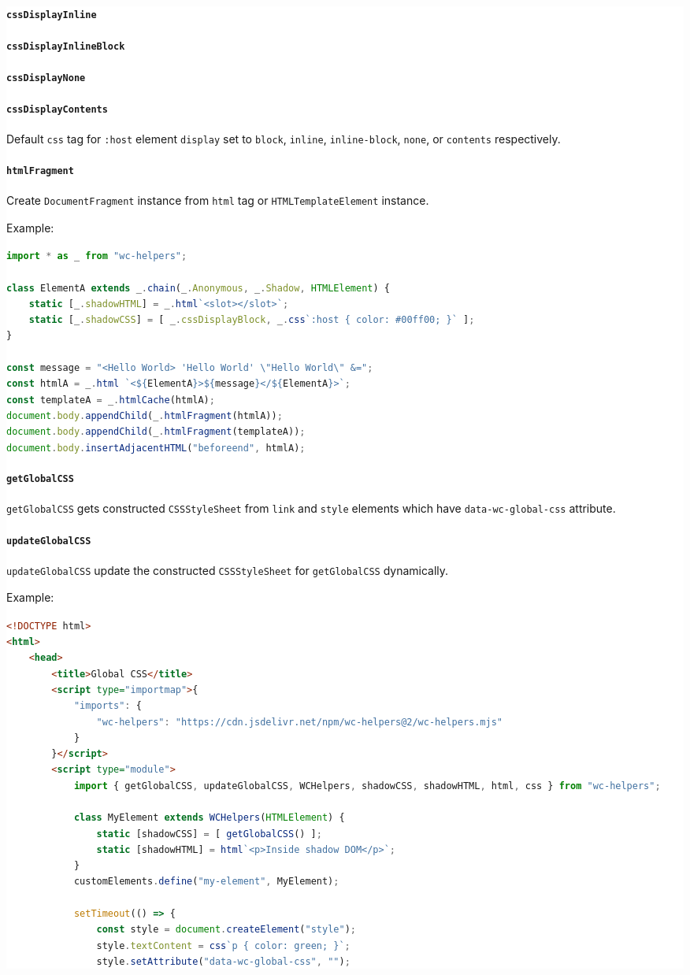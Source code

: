 #### `cssDisplayInline`

#### `cssDisplayInlineBlock`

#### `cssDisplayNone`

#### `cssDisplayContents`

Default `css` tag for `:host` element `display` set to `block`, `inline`,
`inline-block`, `none`, or `contents` respectively.

#### `htmlFragment`

Create `DocumentFragment` instance from `html` tag or `HTMLTemplateElement` instance.

Example:

```js
import * as _ from "wc-helpers";

class ElementA extends _.chain(_.Anonymous, _.Shadow, HTMLElement) {
    static [_.shadowHTML] = _.html`<slot></slot>`;
    static [_.shadowCSS] = [ _.cssDisplayBlock, _.css`:host { color: #00ff00; }` ];
}

const message = "<Hello World> 'Hello World' \"Hello World\" &=";
const htmlA = _.html `<${ElementA}>${message}</${ElementA}>`;
const templateA = _.htmlCache(htmlA);
document.body.appendChild(_.htmlFragment(htmlA));
document.body.appendChild(_.htmlFragment(templateA));
document.body.insertAdjacentHTML("beforeend", htmlA);
```

#### `getGlobalCSS`

`getGlobalCSS` gets constructed `CSSStyleSheet` from `link` and `style` elements which have
`data-wc-global-css` attribute.

#### `updateGlobalCSS`

`updateGlobalCSS` update the constructed `CSSStyleSheet` for `getGlobalCSS` dynamically.

Example:

```html
<!DOCTYPE html>
<html>
    <head>
        <title>Global CSS</title>
        <script type="importmap">{
            "imports": {
                "wc-helpers": "https://cdn.jsdelivr.net/npm/wc-helpers@2/wc-helpers.mjs"
            }
        }</script>
        <script type="module">
            import { getGlobalCSS, updateGlobalCSS, WCHelpers, shadowCSS, shadowHTML, html, css } from "wc-helpers";

            class MyElement extends WCHelpers(HTMLElement) {
                static [shadowCSS] = [ getGlobalCSS() ];
                static [shadowHTML] = html`<p>Inside shadow DOM</p>`;
            }
            customElements.define("my-element", MyElement);

            setTimeout(() => {
                const style = document.createElement("style");
                style.textContent = css`p { color: green; }`;
                style.setAttribute("data-wc-global-css", "");
```